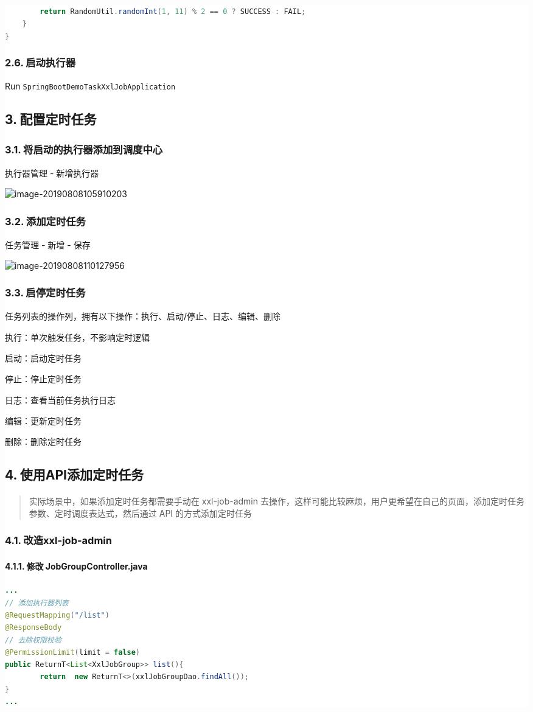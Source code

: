```java
        return RandomUtil.randomInt(1, 11) % 2 == 0 ? SUCCESS : FAIL;
    }
}
```

### 2.6. 启动执行器

Run `SpringBootDemoTaskXxlJobApplication`

## 3. 配置定时任务

### 3.1. 将启动的执行器添加到调度中心

执行器管理 - 新增执行器

![image-20190808105910203](https://static.xkcoding.com/spring-boot-demo/2019-08-08-025910.png)

### 3.2. 添加定时任务

任务管理 - 新增 - 保存

![image-20190808110127956](https://static.xkcoding.com/spring-boot-demo/2019-08-08-030128.png)

### 3.3. 启停定时任务

任务列表的操作列，拥有以下操作：执行、启动/停止、日志、编辑、删除

执行：单次触发任务，不影响定时逻辑

启动：启动定时任务

停止：停止定时任务

日志：查看当前任务执行日志

编辑：更新定时任务

删除：删除定时任务

## 4. 使用API添加定时任务

> 实际场景中，如果添加定时任务都需要手动在 xxl-job-admin 去操作，这样可能比较麻烦，用户更希望在自己的页面，添加定时任务参数、定时调度表达式，然后通过 API 的方式添加定时任务

### 4.1. 改造xxl-job-admin

#### 4.1.1. 修改 JobGroupController.java

```java
...
// 添加执行器列表
@RequestMapping("/list")
@ResponseBody
// 去除权限校验
@PermissionLimit(limit = false)
public ReturnT<List<XxlJobGroup>> list(){
		return  new ReturnT<>(xxlJobGroupDao.findAll());
}
...
```
